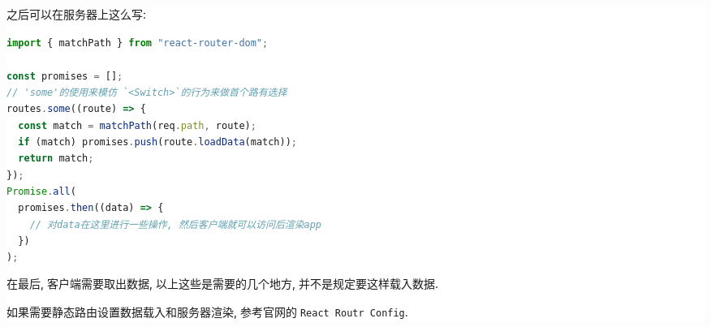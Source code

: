 之后可以在服务器上这么写:

```js
import { matchPath } from "react-router-dom";

const promises = [];
// 'some'的使用来模仿 `<Switch>`的行为来做首个路有选择
routes.some((route) => {
  const match = matchPath(req.path, route);
  if (match) promises.push(route.loadData(match));
  return match;
});
Promise.all(
  promises.then((data) => {
    // 对data在这里进行一些操作, 然后客户端就可以访问后渲染app
  })
);
```

在最后, 客户端需要取出数据, 以上这些是需要的几个地方, 并不是规定要这样载入数据.

如果需要静态路由设置数据载入和服务器渲染, 参考官网的 `React Routr Config`.
